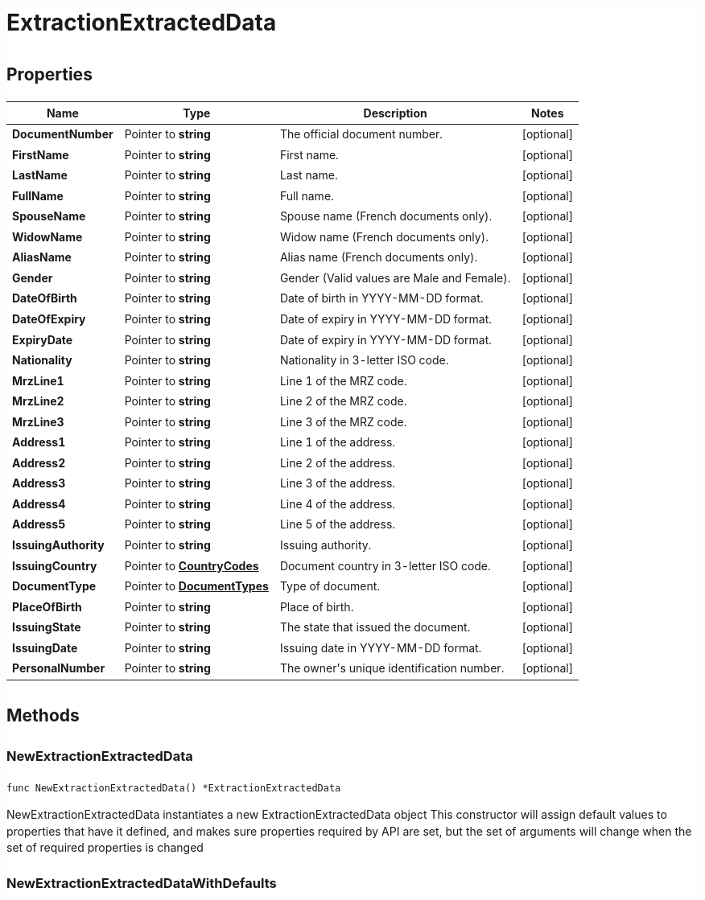 # ExtractionExtractedData

## Properties

Name | Type | Description | Notes
------------ | ------------- | ------------- | -------------
**DocumentNumber** | Pointer to **string** | The official document number. | [optional] 
**FirstName** | Pointer to **string** | First name. | [optional] 
**LastName** | Pointer to **string** | Last name. | [optional] 
**FullName** | Pointer to **string** | Full name. | [optional] 
**SpouseName** | Pointer to **string** | Spouse name (French documents only). | [optional] 
**WidowName** | Pointer to **string** | Widow name (French documents only). | [optional] 
**AliasName** | Pointer to **string** | Alias name (French documents only). | [optional] 
**Gender** | Pointer to **string** | Gender (Valid values are Male and Female). | [optional] 
**DateOfBirth** | Pointer to **string** | Date of birth in YYYY-MM-DD format. | [optional] 
**DateOfExpiry** | Pointer to **string** | Date of expiry in YYYY-MM-DD format. | [optional] 
**ExpiryDate** | Pointer to **string** | Date of expiry in YYYY-MM-DD format. | [optional] 
**Nationality** | Pointer to **string** | Nationality in 3-letter ISO code. | [optional] 
**MrzLine1** | Pointer to **string** | Line 1 of the MRZ code. | [optional] 
**MrzLine2** | Pointer to **string** | Line 2 of the MRZ code. | [optional] 
**MrzLine3** | Pointer to **string** | Line 3 of the MRZ code. | [optional] 
**Address1** | Pointer to **string** | Line 1 of the address. | [optional] 
**Address2** | Pointer to **string** | Line 2 of the address. | [optional] 
**Address3** | Pointer to **string** | Line 3 of the address. | [optional] 
**Address4** | Pointer to **string** | Line 4 of the address. | [optional] 
**Address5** | Pointer to **string** | Line 5 of the address. | [optional] 
**IssuingAuthority** | Pointer to **string** | Issuing authority. | [optional] 
**IssuingCountry** | Pointer to [**CountryCodes**](CountryCodes.md) | Document country in 3-letter ISO code. | [optional] 
**DocumentType** | Pointer to [**DocumentTypes**](DocumentTypes.md) | Type of document. | [optional] 
**PlaceOfBirth** | Pointer to **string** | Place of birth. | [optional] 
**IssuingState** | Pointer to **string** | The state that issued the document. | [optional] 
**IssuingDate** | Pointer to **string** | Issuing date in YYYY-MM-DD format. | [optional] 
**PersonalNumber** | Pointer to **string** | The owner&#39;s unique identification number. | [optional] 

## Methods

### NewExtractionExtractedData

`func NewExtractionExtractedData() *ExtractionExtractedData`

NewExtractionExtractedData instantiates a new ExtractionExtractedData object
This constructor will assign default values to properties that have it defined,
and makes sure properties required by API are set, but the set of arguments
will change when the set of required properties is changed

### NewExtractionExtractedDataWithDefaults
